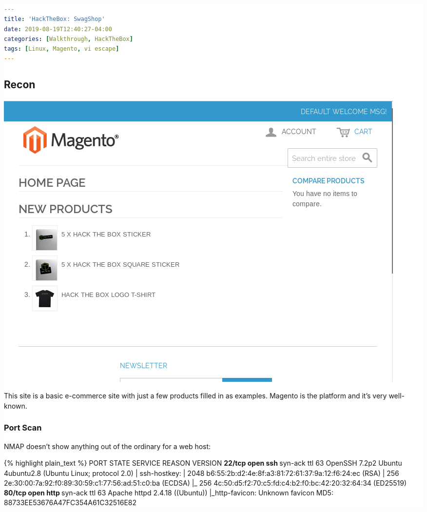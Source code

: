 ```yaml
---
title: 'HackTheBox: SwagShop'
date: 2019-08-19T12:40:27-04:00
categories: [Walkthrough, HackTheBox]
tags: [Linux, Magento, vi escape]
---
```

## Recon

<img class="alignnone wp-image-125" src="/assets/img/2019/08/ss_html_cover.png" /> 

This site is a basic e-commerce site with just a few products filled in as examples. Magento is the platform and it&#8217;s very well-known.

### Port Scan

NMAP doesn&#8217;t show anything out of the ordinary for a web host:

{% highlight plain_text %}
PORT   STATE SERVICE REASON         VERSION
<strong>22/tcp open </strong> <strong>ssh    </strong> syn-ack ttl 63 OpenSSH 7.2p2 Ubuntu 4ubuntu2.8 (Ubuntu Linux; protocol 2.0)
| ssh-hostkey: 
|   2048 b6:55:2b:d2:4e:8f:a3:81:72:61:37:9a:12:f6:24:ec (RSA)
|   256 2e:30:00:7a:92:f0:89:30:59:c1:77:56:ad:51:c0:ba (ECDSA)
|_  256 4c:50:d5:f2:70:c5:fd:c4:b2:f0:bc:42:20:32:64:34 (ED25519)
<strong>80/tcp open </strong> <strong>http   </strong> syn-ack ttl 63 Apache httpd 2.4.18 ((Ubuntu))
|_http-favicon: Unknown favicon MD5: 88733EE53676A47FC354A61C32516E82